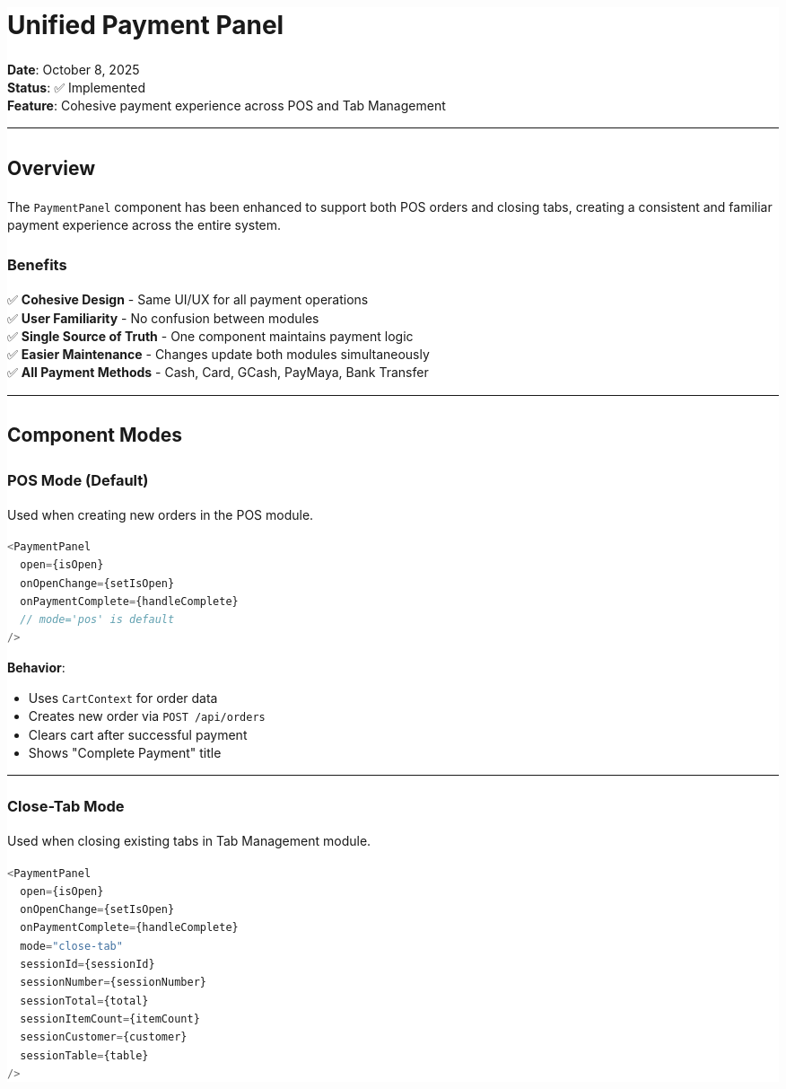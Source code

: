 # Unified Payment Panel

**Date**: October 8, 2025  
**Status**: ✅ Implemented  
**Feature**: Cohesive payment experience across POS and Tab Management

---

## Overview

The `PaymentPanel` component has been enhanced to support both POS orders and closing tabs, creating a consistent and familiar payment experience across the entire system.

### Benefits

✅ **Cohesive Design** - Same UI/UX for all payment operations  
✅ **User Familiarity** - No confusion between modules  
✅ **Single Source of Truth** - One component maintains payment logic  
✅ **Easier Maintenance** - Changes update both modules simultaneously  
✅ **All Payment Methods** - Cash, Card, GCash, PayMaya, Bank Transfer

---

## Component Modes

### POS Mode (Default)
Used when creating new orders in the POS module.

```typescript
<PaymentPanel
  open={isOpen}
  onOpenChange={setIsOpen}
  onPaymentComplete={handleComplete}
  // mode='pos' is default
/>
```

**Behavior**:
- Uses `CartContext` for order data
- Creates new order via `POST /api/orders`
- Clears cart after successful payment
- Shows "Complete Payment" title

---

### Close-Tab Mode
Used when closing existing tabs in Tab Management module.

```typescript
<PaymentPanel
  open={isOpen}
  onOpenChange={setIsOpen}
  onPaymentComplete={handleComplete}
  mode="close-tab"
  sessionId={sessionId}
  sessionNumber={sessionNumber}
  sessionTotal={total}
  sessionItemCount={itemCount}
  sessionCustomer={customer}
  sessionTable={table}
/>
```
